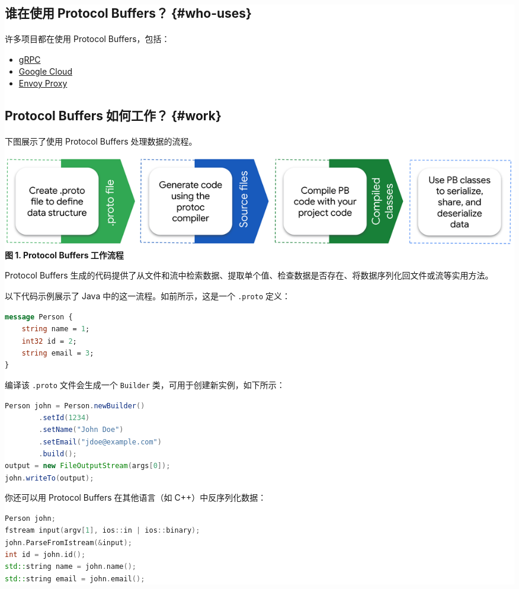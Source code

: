 ## 谁在使用 Protocol Buffers？ {#who-uses}

许多项目都在使用 Protocol Buffers，包括：

+   [gRPC](https://grpc.io)
+   [Google Cloud](https://cloud.google.com)
+   [Envoy Proxy](https://www.envoyproxy.io)

## Protocol Buffers 如何工作？ {#work}

下图展示了使用 Protocol Buffers 处理数据的流程。

![编译流程，展示 proto 文件、生成代码和编译类的创建](./images/protocol-buffers-concepts.png) \
**图 1. Protocol Buffers 工作流程**

Protocol Buffers 生成的代码提供了从文件和流中检索数据、提取单个值、检查数据是否存在、将数据序列化回文件或流等实用方法。

以下代码示例展示了 Java 中的这一流程。如前所示，这是一个 `.proto` 定义：

```proto
message Person {
    string name = 1;
    int32 id = 2;
    string email = 3;
}
```

编译该 `.proto` 文件会生成一个 `Builder` 类，可用于创建新实例，如下所示：

```java
Person john = Person.newBuilder()
        .setId(1234)
        .setName("John Doe")
        .setEmail("jdoe@example.com")
        .build();
output = new FileOutputStream(args[0]);
john.writeTo(output);
```

你还可以用 Protocol Buffers 在其他语言（如 C++）中反序列化数据：

```cpp
Person john;
fstream input(argv[1], ios::in | ios::binary);
john.ParseFromIstream(&input);
int id = john.id();
std::string name = john.name();
std::string email = john.email();
```
